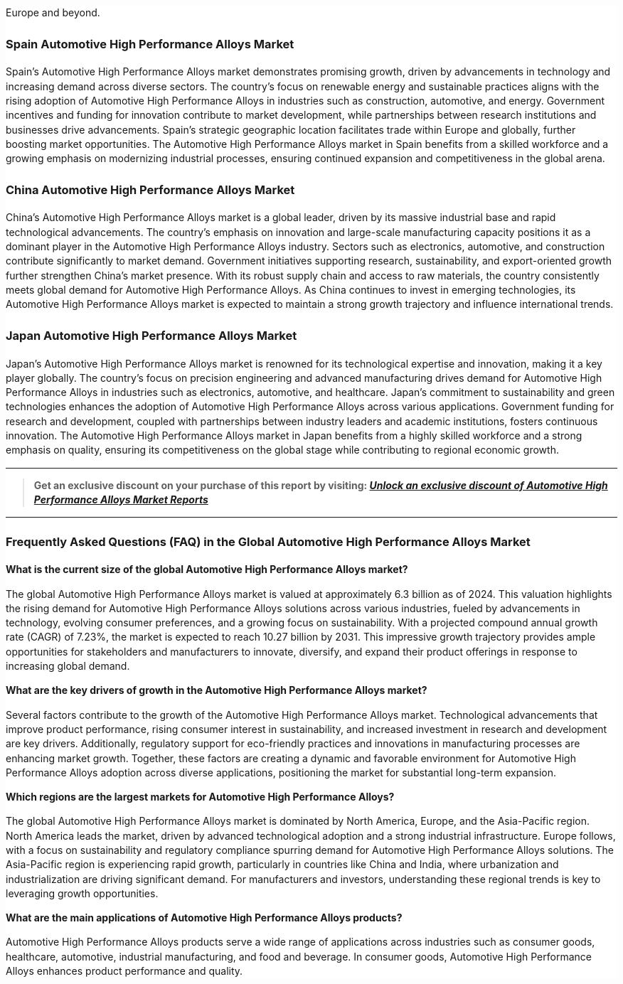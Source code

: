 Europe and beyond.</p><h3>Spain Automotive High Performance Alloys Market</h3><p>Spain&rsquo;s Automotive High Performance Alloys market demonstrates promising growth, driven by advancements in technology and increasing demand across diverse sectors. The country&rsquo;s focus on renewable energy and sustainable practices aligns with the rising adoption of Automotive High Performance Alloys in industries such as construction, automotive, and energy. Government incentives and funding for innovation contribute to market development, while partnerships between research institutions and businesses drive advancements. Spain&rsquo;s strategic geographic location facilitates trade within Europe and globally, further boosting market opportunities. The Automotive High Performance Alloys market in Spain benefits from a skilled workforce and a growing emphasis on modernizing industrial processes, ensuring continued expansion and competitiveness in the global arena.</p><h3>China Automotive High Performance Alloys Market</h3><p>China&rsquo;s Automotive High Performance Alloys market is a global leader, driven by its massive industrial base and rapid technological advancements. The country&rsquo;s emphasis on innovation and large-scale manufacturing capacity positions it as a dominant player in the Automotive High Performance Alloys industry. Sectors such as electronics, automotive, and construction contribute significantly to market demand. Government initiatives supporting research, sustainability, and export-oriented growth further strengthen China&rsquo;s market presence. With its robust supply chain and access to raw materials, the country consistently meets global demand for Automotive High Performance Alloys. As China continues to invest in emerging technologies, its Automotive High Performance Alloys market is expected to maintain a strong growth trajectory and influence international trends.</p><h3>Japan Automotive High Performance Alloys Market</h3><p>Japan&rsquo;s Automotive High Performance Alloys market is renowned for its technological expertise and innovation, making it a key player globally. The country&rsquo;s focus on precision engineering and advanced manufacturing drives demand for Automotive High Performance Alloys in industries such as electronics, automotive, and healthcare. Japan&rsquo;s commitment to sustainability and green technologies enhances the adoption of Automotive High Performance Alloys across various applications. Government funding for research and development, coupled with partnerships between industry leaders and academic institutions, fosters continuous innovation. The Automotive High Performance Alloys market in Japan benefits from a highly skilled workforce and a strong emphasis on quality, ensuring its competitiveness on the global stage while contributing to regional economic growth.</p><hr /><blockquote><p><strong>Get an exclusive discount on your purchase of this report by visiting: <em><a href="://marketresearchpulse.com/ask-for-discount/75829?utm_source=Github&amp;utm_medium=112">Unlock an exclusive discount of Automotive High Performance Alloys Market Reports</a></em>&nbsp;</strong></p></blockquote><hr /><h3>Frequently Asked Questions (FAQ) in the Global Automotive High Performance Alloys Market</h3><p><strong>What is the current size of the global Automotive High Performance Alloys market?</strong></p><p>The global Automotive High Performance Alloys market is valued at approximately 6.3 billion as of 2024. This valuation highlights the rising demand for Automotive High Performance Alloys solutions across various industries, fueled by advancements in technology, evolving consumer preferences, and a growing focus on sustainability. With a projected compound annual growth rate (CAGR) of 7.23%, the market is expected to reach 10.27 billion by 2031. This impressive growth trajectory provides ample opportunities for stakeholders and manufacturers to innovate, diversify, and expand their product offerings in response to increasing global demand.</p><p><strong>What are the key drivers of growth in the Automotive High Performance Alloys market?</strong></p><p>Several factors contribute to the growth of the Automotive High Performance Alloys market. Technological advancements that improve product performance, rising consumer interest in sustainability, and increased investment in research and development are key drivers. Additionally, regulatory support for eco-friendly practices and innovations in manufacturing processes are enhancing market growth. Together, these factors are creating a dynamic and favorable environment for Automotive High Performance Alloys adoption across diverse applications, positioning the market for substantial long-term expansion.</p><p><strong>Which regions are the largest markets for Automotive High Performance Alloys?</strong></p><p>The global Automotive High Performance Alloys market is dominated by North America, Europe, and the Asia-Pacific region. North America leads the market, driven by advanced technological adoption and a strong industrial infrastructure. Europe follows, with a focus on sustainability and regulatory compliance spurring demand for Automotive High Performance Alloys solutions. The Asia-Pacific region is experiencing rapid growth, particularly in countries like China and India, where urbanization and industrialization are driving significant demand. For manufacturers and investors, understanding these regional trends is key to leveraging growth opportunities.</p><p><strong>What are the main applications of Automotive High Performance Alloys products?</strong></p><p>Automotive High Performance Alloys products serve a wide range of applications across industries such as consumer goods, healthcare, automotive, industrial manufacturing, and food and beverage. In consumer goods, Automotive High Performance Alloys enhances product performance and quality.
